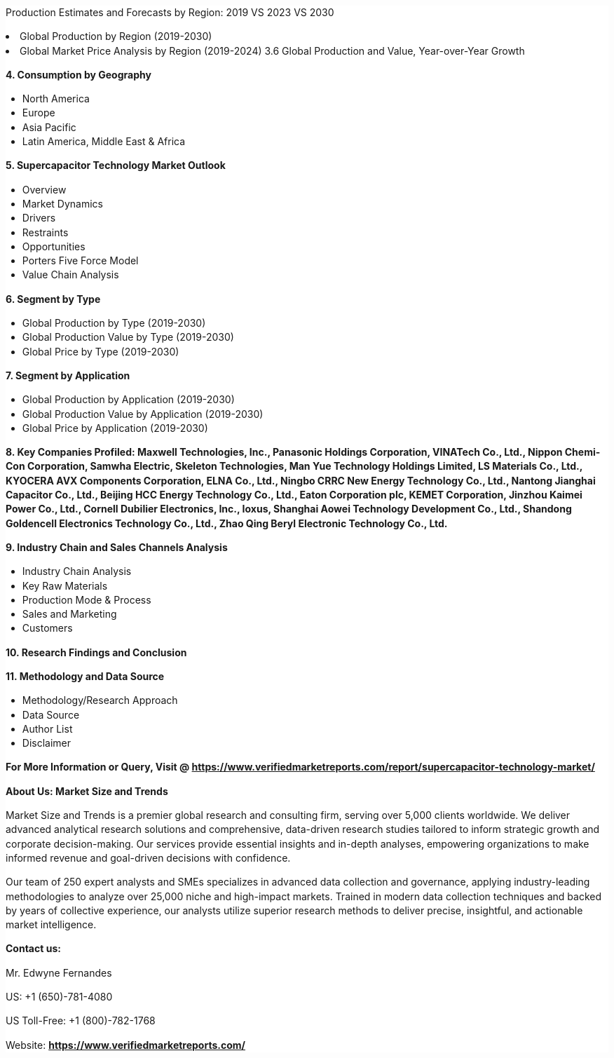 Production Estimates and Forecasts by Region: 2019 VS 2023 VS 2030</li><li>Global Production by Region (2019-2030)</li><li>Global Market Price Analysis by Region (2019-2024) 3.6 Global Production and Value, Year-over-Year Growth</li></ul><p><strong>4. Consumption by Geography</strong></p><ul> <li>North America</li> <li>Europe</li> <li>Asia Pacific</li> <li>Latin America, Middle East &amp; Africa</li></ul><p><strong>5. Supercapacitor Technology Market Outlook</strong></p><ul><li>Overview</li><li>Market Dynamics</li><li>Drivers</li><li>Restraints</li><li>Opportunities</li><li>Porters Five Force Model</li><li>Value Chain Analysis&nbsp;</li></ul><p><strong>6. Segment by Type</strong></p><ul><li>Global Production by Type (2019-2030)</li><li>Global Production Value by Type (2019-2030)</li><li>Global Price by Type (2019-2030)</li></ul><p><strong>7. Segment by Application</strong></p><ul><li>Global Production by Application (2019-2030)</li><li>Global Production Value by Application (2019-2030)</li><li>Global Price by Application (2019-2030)</li></ul><p><strong>8. Key Companies Profiled: Maxwell Technologies, Inc., Panasonic Holdings Corporation, VINATech Co., Ltd., Nippon Chemi-Con Corporation, Samwha Electric, Skeleton Technologies, Man Yue Technology Holdings Limited, LS Materials Co., Ltd., KYOCERA AVX Components Corporation, ELNA Co., Ltd., Ningbo CRRC New Energy Technology Co., Ltd., Nantong Jianghai Capacitor Co., Ltd., Beijing HCC Energy Technology Co., Ltd., Eaton Corporation plc, KEMET Corporation, Jinzhou Kaimei Power Co., Ltd., Cornell Dubilier Electronics, Inc., Ioxus, Shanghai Aowei Technology Development Co., Ltd., Shandong Goldencell Electronics Technology Co., Ltd., Zhao Qing Beryl Electronic Technology Co., Ltd.</strong></p><p><strong>9. Industry Chain and Sales Channels Analysis</strong></p><ul><li>Industry Chain Analysis</li><li>Key Raw Materials</li><li>Production Mode &amp; Process</li><li>Sales and Marketing</li><li>Customers</li></ul><p><strong>10. Research Findings and Conclusion</strong></p><p><strong>11. Methodology and Data Source</strong></p><ul><li>Methodology/Research Approach</li><li>Data Source</li><li>Author List</li><li>Disclaimer</li></ul></p><p><strong>For More Information or Query, Visit @ <a href="https://www.verifiedmarketreports.com/report/supercapacitor-technology-market/">https://www.verifiedmarketreports.com/report/supercapacitor-technology-market/</a></strong></p><p><strong>About Us: Market Size and Trends</strong></p><p>Market Size and Trends is a premier global research and consulting firm, serving over 5,000 clients worldwide. We deliver advanced analytical research solutions and comprehensive, data-driven research studies tailored to inform strategic growth and corporate decision-making. Our services provide essential insights and in-depth analyses, empowering organizations to make informed revenue and goal-driven decisions with confidence.</p><p>Our team of 250 expert analysts and SMEs specializes in advanced data collection and governance, applying industry-leading methodologies to analyze over 25,000 niche and high-impact markets. Trained in modern data collection techniques and backed by years of collective experience, our analysts utilize superior research methods to deliver precise, insightful, and actionable market intelligence.</p><p><strong>Contact us:</strong></p><p>Mr. Edwyne Fernandes</p><p>US: +1 (650)-781-4080</p><p>US Toll-Free: +1 (800)-782-1768</p><p>Website: <strong><a href="https://www.verifiedmarketreports.com/">https://www.verifiedmarketreports.com/</a></strong></p>
